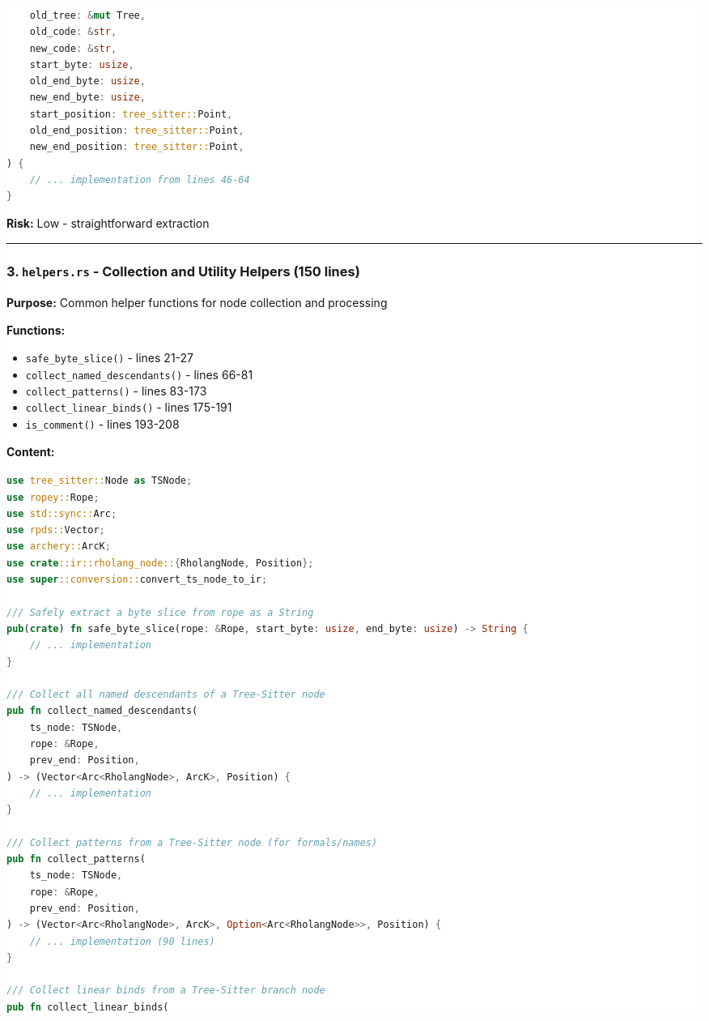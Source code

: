 ```rust
    old_tree: &mut Tree,
    old_code: &str,
    new_code: &str,
    start_byte: usize,
    old_end_byte: usize,
    new_end_byte: usize,
    start_position: tree_sitter::Point,
    old_end_position: tree_sitter::Point,
    new_end_position: tree_sitter::Point,
) {
    // ... implementation from lines 46-64
}
```

**Risk:** Low - straightforward extraction

---

### 3. `helpers.rs` - Collection and Utility Helpers (150 lines)

**Purpose:** Common helper functions for node collection and processing

**Functions:**
- `safe_byte_slice()` - lines 21-27
- `collect_named_descendants()` - lines 66-81
- `collect_patterns()` - lines 83-173
- `collect_linear_binds()` - lines 175-191
- `is_comment()` - lines 193-208

**Content:**
```rust
use tree_sitter::Node as TSNode;
use ropey::Rope;
use std::sync::Arc;
use rpds::Vector;
use archery::ArcK;
use crate::ir::rholang_node::{RholangNode, Position};
use super::conversion::convert_ts_node_to_ir;

/// Safely extract a byte slice from rope as a String
pub(crate) fn safe_byte_slice(rope: &Rope, start_byte: usize, end_byte: usize) -> String {
    // ... implementation
}

/// Collect all named descendants of a Tree-Sitter node
pub fn collect_named_descendants(
    ts_node: TSNode,
    rope: &Rope,
    prev_end: Position,
) -> (Vector<Arc<RholangNode>, ArcK>, Position) {
    // ... implementation
}

/// Collect patterns from a Tree-Sitter node (for formals/names)
pub fn collect_patterns(
    ts_node: TSNode,
    rope: &Rope,
    prev_end: Position,
) -> (Vector<Arc<RholangNode>, ArcK>, Option<Arc<RholangNode>>, Position) {
    // ... implementation (90 lines)
}

/// Collect linear binds from a Tree-Sitter branch node
pub fn collect_linear_binds(
```